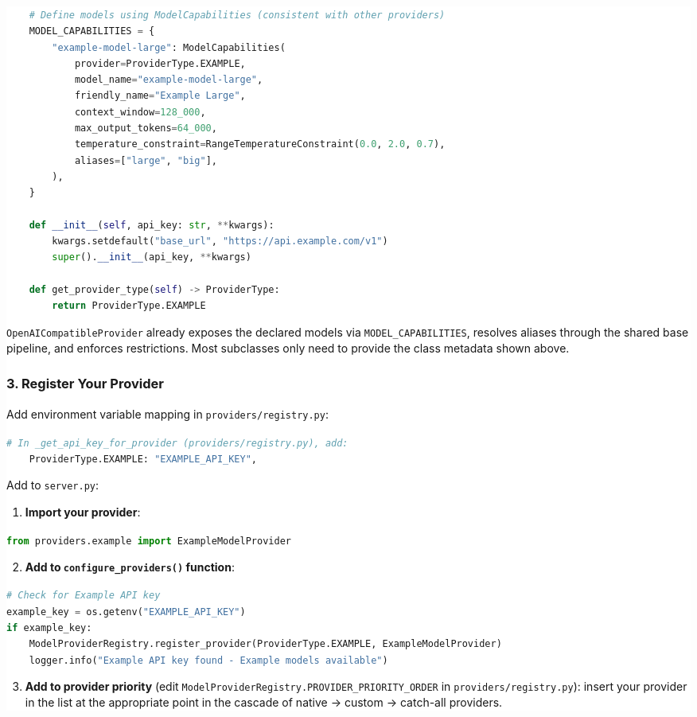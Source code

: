 ```python
    # Define models using ModelCapabilities (consistent with other providers)
    MODEL_CAPABILITIES = {
        "example-model-large": ModelCapabilities(
            provider=ProviderType.EXAMPLE,
            model_name="example-model-large",
            friendly_name="Example Large",
            context_window=128_000,
            max_output_tokens=64_000,
            temperature_constraint=RangeTemperatureConstraint(0.0, 2.0, 0.7),
            aliases=["large", "big"],
        ),
    }
    
    def __init__(self, api_key: str, **kwargs):
        kwargs.setdefault("base_url", "https://api.example.com/v1")
        super().__init__(api_key, **kwargs)

    def get_provider_type(self) -> ProviderType:
        return ProviderType.EXAMPLE
```

`OpenAICompatibleProvider` already exposes the declared models via
`MODEL_CAPABILITIES`, resolves aliases through the shared base pipeline, and
enforces restrictions. Most subclasses only need to provide the class metadata
shown above.

### 3. Register Your Provider

Add environment variable mapping in `providers/registry.py`:

```python
# In _get_api_key_for_provider (providers/registry.py), add:
    ProviderType.EXAMPLE: "EXAMPLE_API_KEY",
```

Add to `server.py`:

1. **Import your provider**:
```python
from providers.example import ExampleModelProvider
```

2. **Add to `configure_providers()` function**:
```python
# Check for Example API key
example_key = os.getenv("EXAMPLE_API_KEY")
if example_key:
    ModelProviderRegistry.register_provider(ProviderType.EXAMPLE, ExampleModelProvider)
    logger.info("Example API key found - Example models available")
```

3. **Add to provider priority** (edit `ModelProviderRegistry.PROVIDER_PRIORITY_ORDER` in `providers/registry.py`): insert your provider in the list at the appropriate point in the cascade of native → custom → catch-all providers.
